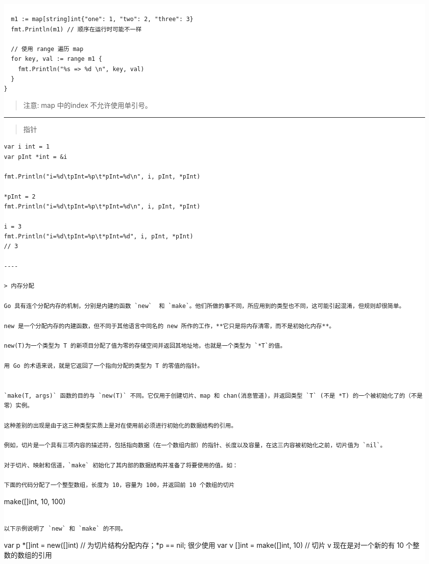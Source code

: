 ```
  
  m1 := map[string]int{"one": 1, "two": 2, "three": 3}
  fmt.Println(m1) // 顺序在运行时可能不一样
  
  // 使用 range 遍历 map
  for key, val := range m1 {
    fmt.Println("%s => %d \n", key, val)
  }
}
```

> 注意: map 中的index 不允许使用单引号。

----

> 指针

```
var i int = 1
var pInt *int = &i

fmt.Println("i=%d\tpInt=%p\t*pInt=%d\n", i, pInt, *pInt)

*pInt = 2
fmt.Println("i=%d\tpInt=%p\t*pInt=%d\n", i, pInt, *pInt)

i = 3
fmt.Println("i=%d\tpInt=%p\t*pInt=%d", i, pInt, *pInt)
// 3

----

> 内存分配

Go 具有连个分配内存的机制，分别是内建的函数 `new`  和 `make`。他们所做的事不同，所应用到的类型也不同，这可能引起混淆，但规则却很简单。

new 是一个分配内存的内建函数，但不同于其他语言中同名的 new 所作的工作，**它只是将内存清零，而不是初始化内存**。

new(T)为一个类型为 T 的新项目分配了值为零的存储空间并返回其地址地，也就是一个类型为 `*T`的值。

用 Go 的术语来说，就是它返回了一个指向分配的类型为 T 的零值的指针。


`make(T, args)` 函数的目的与 `new(T)` 不同。它仅用于创建切片、map 和 chan(消息管道)，并返回类型 `T` (不是 *T) 的一个被初始化了的（不是零）实例。

这种差别的出现是由于这三种类型实质上是对在使用前必须进行初始化的数据结构的引用。

例如，切片是一个具有三项内容的描述符，包括指向数据（在一个数组内部）的指针、长度以及容量，在这三内容被初始化之前，切片值为 `nil`。

对于切片、映射和信道，`make` 初始化了其内部的数据结构并准备了将要使用的值。如：

下面的代码分配了一个整型数组，长度为 10，容量为 100，并返回前 10 个数组的切片

```
make([]int, 10, 100)
```

以下示例说明了 `new` 和 `make` 的不同。

```
var p *[]int = new([]int) // 为切片结构分配内存；*p == nil; 很少使用
var v []int = make([]int, 10) // 切片 v 现在是对一个新的有 10 个整数的数组的引用
